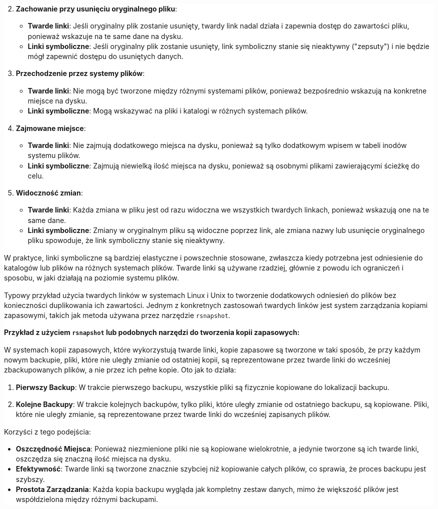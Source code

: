 2. **Zachowanie przy usunięciu oryginalnego pliku**:
   - **Twarde linki**: Jeśli oryginalny plik zostanie usunięty, twardy link nadal działa i zapewnia dostęp do zawartości pliku, ponieważ wskazuje na te same dane na dysku.
   - **Linki symboliczne**: Jeśli oryginalny plik zostanie usunięty, link symboliczny stanie się nieaktywny ("zepsuty") i nie będzie mógł zapewnić dostępu do usuniętych danych.

3. **Przechodzenie przez systemy plików**:
   - **Twarde linki**: Nie mogą być tworzone między różnymi systemami plików, ponieważ bezpośrednio wskazują na konkretne miejsce na dysku.
   - **Linki symboliczne**: Mogą wskazywać na pliki i katalogi w różnych systemach plików.

4. **Zajmowane miejsce**:
   - **Twarde linki**: Nie zajmują dodatkowego miejsca na dysku, ponieważ są tylko dodatkowym wpisem w tabeli inodów systemu plików.
   - **Linki symboliczne**: Zajmują niewielką ilość miejsca na dysku, ponieważ są osobnymi plikami zawierającymi ścieżkę do celu.

5. **Widoczność zmian**:
   - **Twarde linki**: Każda zmiana w pliku jest od razu widoczna we wszystkich twardych linkach, ponieważ wskazują one na te same dane.
   - **Linki symboliczne**: Zmiany w oryginalnym pliku są widoczne poprzez link, ale zmiana nazwy lub usunięcie oryginalnego pliku spowoduje, że link symboliczny stanie się nieaktywny.

W praktyce, linki symboliczne są bardziej elastyczne i powszechnie stosowane, zwłaszcza kiedy potrzebna jest odniesienie do katalogów lub plików na różnych systemach plików. Twarde linki są używane rzadziej, głównie z powodu ich ograniczeń i sposobu, w jaki działają na poziomie systemu plików.



Typowy przykład użycia twardych linków w systemach Linux i Unix to tworzenie dodatkowych odniesień do plików bez konieczności duplikowania ich zawartości. Jednym z konkretnych zastosowań twardych linków jest system zarządzania kopiami zapasowymi, takich jak metoda używana przez narzędzie `rsnapshot`.

**Przykład z użyciem `rsnapshot` lub podobnych narzędzi do tworzenia kopii zapasowych:**

W systemach kopii zapasowych, które wykorzystują twarde linki, kopie zapasowe są tworzone w taki sposób, że przy każdym nowym backupie, pliki, które nie uległy zmianie od ostatniej kopii, są reprezentowane przez twarde linki do wcześniej zbackupowanych plików, a nie przez ich pełne kopie. Oto jak to działa:

1. **Pierwszy Backup**: W trakcie pierwszego backupu, wszystkie pliki są fizycznie kopiowane do lokalizacji backupu.

2. **Kolejne Backupy**: W trakcie kolejnych backupów, tylko pliki, które uległy zmianie od ostatniego backupu, są kopiowane. Pliki, które nie uległy zmianie, są reprezentowane przez twarde linki do wcześniej zapisanych plików.

Korzyści z tego podejścia:

- **Oszczędność Miejsca**: Ponieważ niezmienione pliki nie są kopiowane wielokrotnie, a jedynie tworzone są ich twarde linki, oszczędza się znaczną ilość miejsca na dysku.
- **Efektywność**: Twarde linki są tworzone znacznie szybciej niż kopiowanie całych plików, co sprawia, że proces backupu jest szybszy.
- **Prostota Zarządzania**: Każda kopia backupu wygląda jak kompletny zestaw danych, mimo że większość plików jest współdzielona między różnymi backupami.
